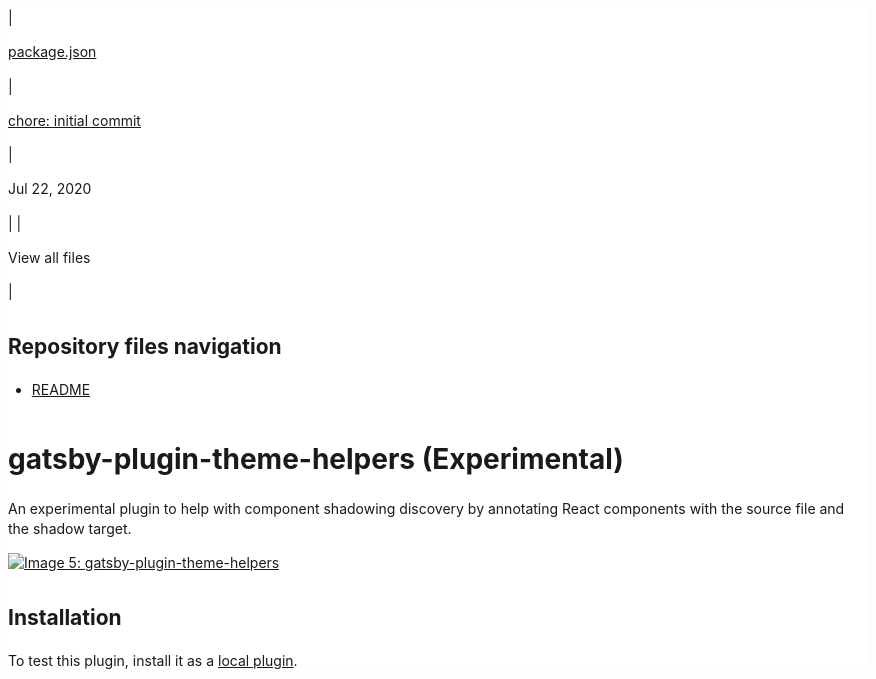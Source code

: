 





 | 

[package.json](https://github.com/shadcn/gatsby-plugin-theme-helpers/blob/master/package.json "package.json")







 | 

[chore: initial commit](https://github.com/shadcn/gatsby-plugin-theme-helpers/commit/a8ad5974e27f42350c82adbf81b3a0dd732ea111 "chore: initial commit")



 | 

Jul 22, 2020

 |
| 

View all files

 |

Repository files navigation
---------------------------

*   [README](https://github.com/shadcn/gatsby-plugin-theme-helpers?screenshot=true#)

gatsby-plugin-theme-helpers (Experimental)
==========================================

[](https://github.com/shadcn/gatsby-plugin-theme-helpers?screenshot=true#gatsby-plugin-theme-helpers-experimental)

An experimental plugin to help with component shadowing discovery by annotating React components with the source file and the shadow target.

[![Image 5: gatsby-plugin-theme-helpers](https://camo.githubusercontent.com/f8c0bf08a5d89a2399a014aef5042ba26a19def40be5dfbd434ff76aa3d8805c/68747470733a2f2f692e696d6775722e636f6d2f3856326b474e762e6a7067)](https://camo.githubusercontent.com/f8c0bf08a5d89a2399a014aef5042ba26a19def40be5dfbd434ff76aa3d8805c/68747470733a2f2f692e696d6775722e636f6d2f3856326b474e762e6a7067)

Installation
------------

[](https://github.com/shadcn/gatsby-plugin-theme-helpers?screenshot=true#installation)

To test this plugin, install it as a [local plugin](https://www.gatsbyjs.org/docs/loading-plugins-from-your-local-plugins-folder/).
